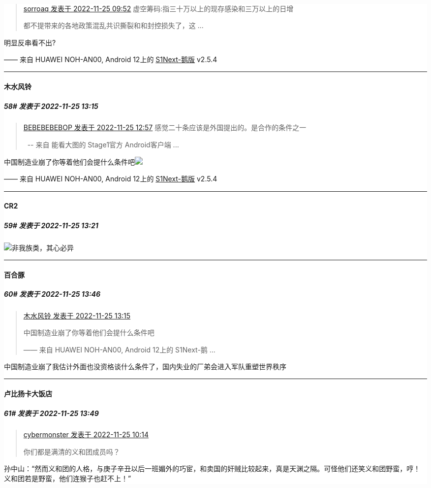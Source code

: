 <blockquote><a href="httphttps://bbs.saraba1st.com/2b/forum.php?mod=redirect&amp;goto=findpost&amp;pid=58603153&amp;ptid=2106802" target="_blank">sorroaq 发表于 2022-11-25 09:52</a>
虚空筹码:指三十万以上的现存感染和三万以上的日增

都不提带来的各地政策混乱共识撕裂和和封控损失了，这 ...</blockquote>
明显反串看不出?

—— 来自 HUAWEI NOH-AN00, Android 12上的 [S1Next-鹅版](https://github.com/ykrank/S1-Next/releases) v2.5.4

*****

####  木水风铃  
##### 58#       发表于 2022-11-25 13:15

<blockquote><a href="httphttps://bbs.saraba1st.com/2b/forum.php?mod=redirect&amp;goto=findpost&amp;pid=58606082&amp;ptid=2106802" target="_blank">BEBEBEBEBOP 发表于 2022-11-25 12:57</a>
感觉二十条应该是外国提出的。是合作的条件之一

  -- 来自 能看大图的 Stage1官方 Android客户端 ...</blockquote>
中国制造业崩了你等着他们会提什么条件吧<img src="https://static.saraba1st.com/image/smiley/face2017/028.png" referrerpolicy="no-referrer">

—— 来自 HUAWEI NOH-AN00, Android 12上的 [S1Next-鹅版](https://github.com/ykrank/S1-Next/releases) v2.5.4

*****

####  CR2  
##### 59#       发表于 2022-11-25 13:21

<img src="https://static.saraba1st.com/image/smiley/face2017/002.png" referrerpolicy="no-referrer">非我族类，其心必异

*****

####  百合豚  
##### 60#       发表于 2022-11-25 13:46

<blockquote><a href="httphttps://bbs.saraba1st.com/2b/forum.php?mod=redirect&amp;goto=findpost&amp;pid=58606510&amp;ptid=2106802" target="_blank">木水风铃 发表于 2022-11-25 13:15</a>

中国制造业崩了你等着他们会提什么条件吧

—— 来自 HUAWEI NOH-AN00, Android 12上的 S1Next-鹅 ...</blockquote>
中国制造业崩了我估计外面也没资格谈什么条件了，国内失业的厂弟会进入军队重塑世界秩序



*****

####  卢比扬卡大饭店  
##### 61#       发表于 2022-11-25 13:49

<blockquote><a href="httphttps://bbs.saraba1st.com/2b/forum.php?mod=redirect&amp;goto=findpost&amp;pid=58603477&amp;ptid=2106802" target="_blank">cybermonster 发表于 2022-11-25 10:14</a>

你们都是满清的义和团成员吗？</blockquote>
孙中山：“然而义和团的人格，与庚子辛丑以后一班媚外的巧宦，和卖国的奸贼比较起来，真是天渊之隔。可怪他们还笑义和团野蛮，哼！义和团若是野蛮，他们连猴子也赶不上！”
